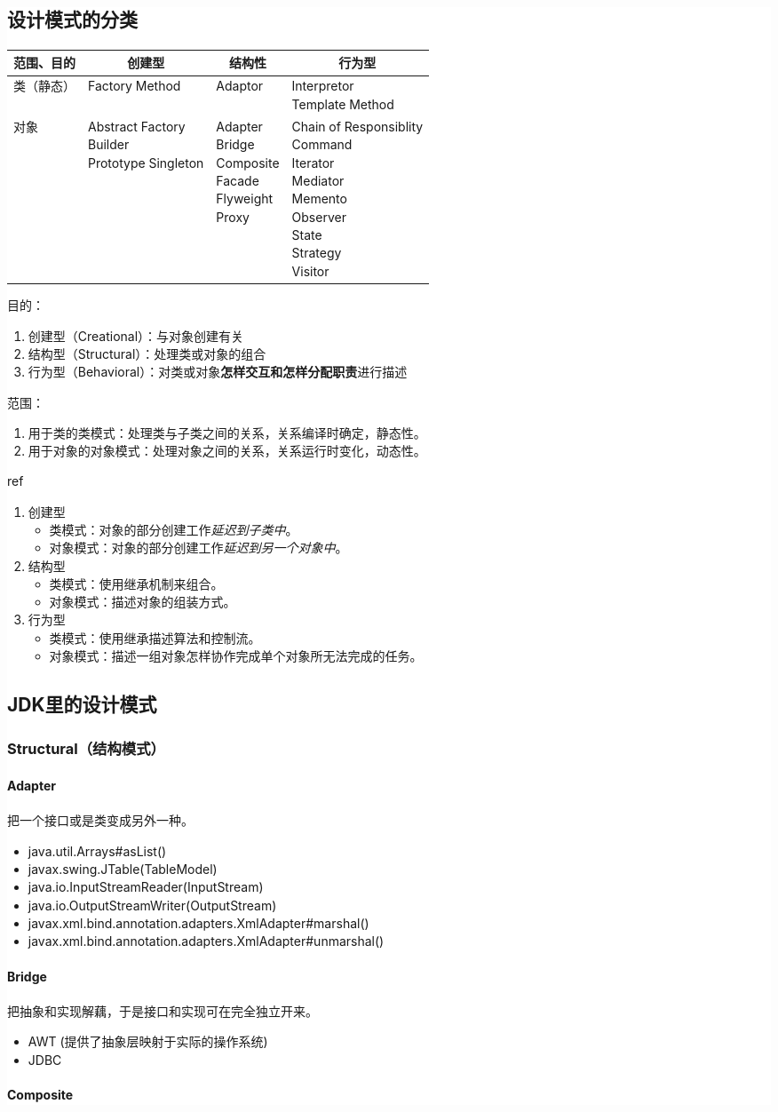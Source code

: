 ## 设计模式的分类

范围、目的|创建型|结构性|行为型
---|---|---|---
类（静态）|Factory Method|Adaptor|Interpretor<br>Template Method
对象|Abstract Factory<br>Builder<br>Prototype Singleton|Adapter<br>Bridge<br>Composite<br>Facade<br>Flyweight<br>Proxy|Chain of Responsiblity<br>Command<br>Iterator<br>Mediator<br>Memento<br>Observer<br>State<br>Strategy<br>Visitor

目的：

1. 创建型（Creational）：与对象创建有关
2. 结构型（Structural）：处理类或对象的组合
3. 行为型（Behavioral）：对类或对象**怎样交互和怎样分配职责**进行描述

范围：

1. 用于类的类模式：处理类与子类之间的关系，关系编译时确定，静态性。
2. 用于对象的对象模式：处理对象之间的关系，关系运行时变化，动态性。

ref

1. 创建型
    - 类模式：对象的部分创建工作*延迟到子类中*。
    - 对象模式：对象的部分创建工作*延迟到另一个对象中*。
2. 结构型
    - 类模式：使用继承机制来组合。
    - 对象模式：描述对象的组装方式。
3. 行为型
    - 类模式：使用继承描述算法和控制流。
    - 对象模式：描述一组对象怎样协作完成单个对象所无法完成的任务。

## JDK里的设计模式

### Structural（结构模式）

#### Adapter

把一个接口或是类变成另外一种。

- java.util.Arrays#asList()
- javax.swing.JTable(TableModel)
- java.io.InputStreamReader(InputStream)
- java.io.OutputStreamWriter(OutputStream)
- javax.xml.bind.annotation.adapters.XmlAdapter#marshal()
- javax.xml.bind.annotation.adapters.XmlAdapter#unmarshal()

#### Bridge

把抽象和实现解藕，于是接口和实现可在完全独立开来。

- AWT (提供了抽象层映射于实际的操作系统)
- JDBC

#### Composite
